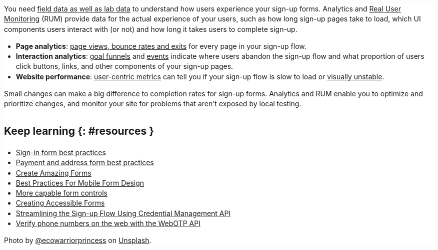 You need [field data as well as lab data](/how-to-measure-speed/#lab-data-vs-field-data)
to understand how users experience your sign-up forms. Analytics and [Real User Monitoring](https://developer.mozilla.org/docs/Web/Performance/Rum-vs-Synthetic#Real_User_Monitoring)
(RUM) provide data for the actual experience of your users, such as how long sign-up pages take to
load, which UI components users interact with (or not) and how long it takes users to complete
sign-up.

- **Page analytics**: [page views, bounce rates and exits](https://analytics.google.com/analytics/academy/course/6) for every page in your sign-up flow.
- **Interaction analytics**: [goal funnels](https://support.google.com/analytics/answer/6180923?hl=en)
  and [events](https://developers.google.com/analytics/devguides/collection/gtagjs/events)
  indicate where users abandon the sign-up flow and what proportion of users click buttons,
  links, and other components of your sign-up pages.
- **Website performance**: [user-centric metrics](/user-centric-performance-metrics)
  can tell you if your sign-up flow is slow to load or [visually unstable](/cls).

Small changes can make a big difference to completion rates for sign-up forms. Analytics and RUM
enable you to optimize and prioritize changes, and monitor your site for problems that aren't
exposed by local testing.

## Keep learning {: #resources }

- [Sign-in form best practices](/sign-in-form-best-practices)
- [Payment and address form best practices](/payment-and-address-form-best-practices)
- [Create Amazing Forms](https://developers.google.com/web/fundamentals/design-and-ux/input/forms)
- [Best Practices For Mobile Form Design](https://www.smashingmagazine.com/2018/08/best-practices-for-mobile-form-design/)
- [More capable form controls](/more-capable-form-controls)
- [Creating Accessible Forms](https://webaim.org/techniques/forms/)
- [Streamlining the Sign-up Flow Using Credential Management API](https://developers.google.com/web/updates/2016/04/credential-management-api)
- [Verify phone numbers on the web with the WebOTP API](/web-otp)

Photo by [@ecowarriorprincess](https://unsplash.com/@ecowarriorprincess) on [Unsplash](https://unsplash.com/photos/lUShu7PHIGA).
